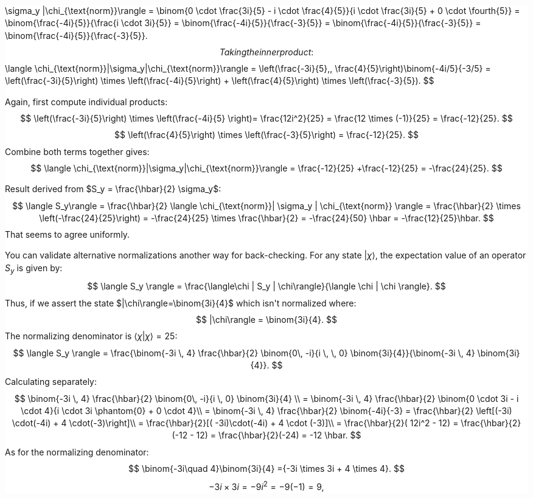 \sigma_y |\chi_{\text{norm}}\rangle = \binom{0 \cdot \frac{3i}{5} - i \cdot \frac{4}{5}}{i \cdot \frac{3i}{5} + 0 \cdot \\fourth{5}} = \binom{\frac{-4i}{5}}{\frac{i \cdot 3i}{5}} = \binom{\frac{-4i}{5}}{\frac{-3}{5}} = \binom{\frac{-4i}{5}}{\frac{-3}{5}} = \binom{\frac{-4i}{5}}{\frac{-3}{5}}.
$$
Taking the inner product:
$$
\langle \chi_{\text{norm}}|\sigma_y|\chi_{\text{norm}}\rangle = \left(\frac{-3i}{5}\,\, \frac{4}{5}\right)\binom{-4i/5}{-3/5} = \left(\frac{-3i}{5}\right) \times \left(\frac{-4i}{5}\right) + \left(\frac{4}{5}\right) \times \left(\frac{-3}{5}). 
$$

Again, first compute individual products:
$$
\left(\frac{-3i}{5}\right) \times \left(\frac{-4i}{5} \right)= \frac{12i^2}{25} = \frac{12 \times (-1)}{25} = \frac{-12}{25}.
$$
$$
\left(\frac{4}{5}\right) \times \left(\frac{-3}{5}\right) = \frac{-12}{25}.
$$
Combine both terms together gives:
$$
\langle \chi_{\text{norm}}|\sigma_y|\chi_{\text{norm}}\rangle = \frac{-12}{25} +\frac{-12}{25} = -\frac{24}{25}.
$$

Result derived from $S_y = \frac{\hbar}{2} \sigma_y$:
$$
\langle S_y\rangle = \frac{\hbar}{2} \langle \chi_{\text{norm}}| \sigma_y | \chi_{\text{norm}} \rangle = \frac{\hbar}{2} \times \left(-\frac{24}{25}\right) = -\frac{24}{25} \times \frac{\hbar}{2} = -\frac{24}{50} \hbar = -\frac{12}{25}\hbar.
$$
That seems to agree uniformly.

You can validate alternative normalizations another way for back-checking. For any state $|\chi\rangle$, the expectation value of an operator $S_y$ is given by:
$$
\langle S_y \rangle = \frac{\langle\chi | S_y | \chi\rangle}{\langle \chi | \chi \rangle}.
$$
Thus, if we assert the state $|\chi\rangle=\binom{3i}{4}$ which isn't normalized where:
$$
|\chi\rangle = \binom{3i}{4}.
$$
The normalizing denominator is $\langle \chi | \chi \rangle = 25$:
$$
\langle S_y \rangle = \frac{\binom{-3i \, 4} \frac{\hbar}{2} \binom{0\, -i}{i \, \, 0} \binom{3i}{4}}{\binom{-3i \, 4} \binom{3i}{4}}.
$$
Calculating separately:
$$
\binom{-3i \, 4} \frac{\hbar}{2} \binom{0\, -i}{i \, 0} \binom{3i}{4} \\
= \binom{-3i \, 4} \frac{\hbar}{2} \binom{0 \cdot 3i - i \cdot 4}{i \cdot 3i \phantom{0} + 0 \cdot 4}\\ 
= \binom{-3i \, 4} \frac{\hbar}{2} \binom{-4i}{-3} = \frac{\hbar}{2} \left[(-3i) \cdot(-4i) + 4 \cdot(-3)\right]\\
= \frac{\hbar}{2}[( -3i)\cdot(-4i) + 4 \cdot (-3)]\\
= \frac{\hbar}{2}( 12i^2 - 12) = \frac{\hbar}{2}(-12 - 12) = \frac{\hbar}{2}(-24) = -12 \hbar.
$$
As for the normalizing denominator:
$$
\binom{-3i\quad 4}\binom{3i}{4} ={-3i \times 3i + 4 \times 4}.
$$
$$
{-3i \times 3i} = -9i^2 = -9(-1) = 9,
$$